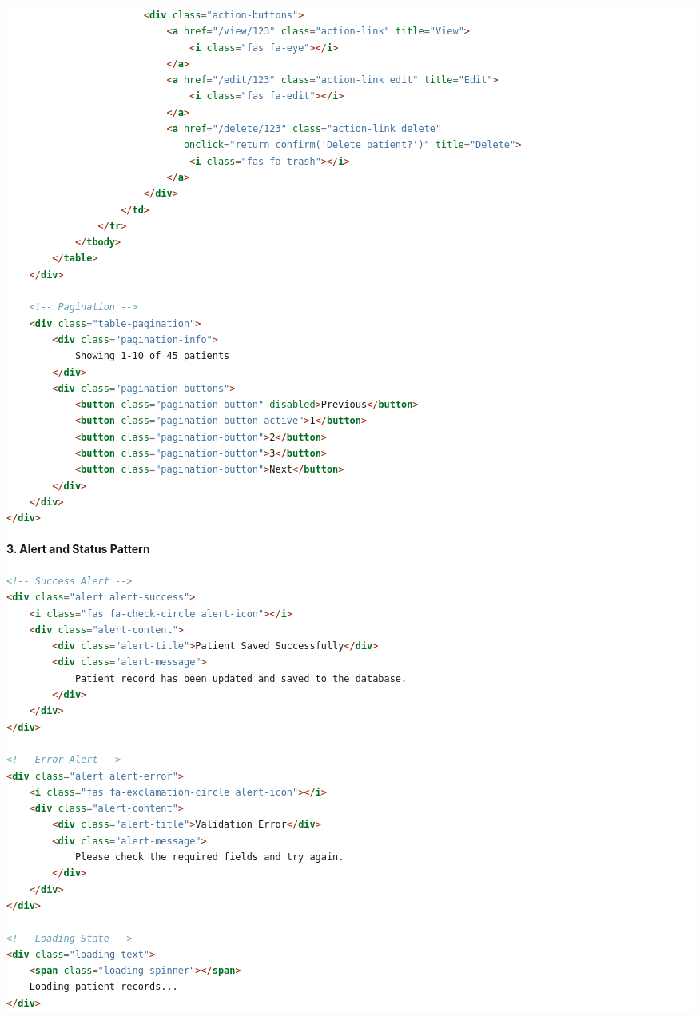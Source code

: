 ```html
                        <div class="action-buttons">
                            <a href="/view/123" class="action-link" title="View">
                                <i class="fas fa-eye"></i>
                            </a>
                            <a href="/edit/123" class="action-link edit" title="Edit">
                                <i class="fas fa-edit"></i>
                            </a>
                            <a href="/delete/123" class="action-link delete" 
                               onclick="return confirm('Delete patient?')" title="Delete">
                                <i class="fas fa-trash"></i>
                            </a>
                        </div>
                    </td>
                </tr>
            </tbody>
        </table>
    </div>

    <!-- Pagination -->
    <div class="table-pagination">
        <div class="pagination-info">
            Showing 1-10 of 45 patients
        </div>
        <div class="pagination-buttons">
            <button class="pagination-button" disabled>Previous</button>
            <button class="pagination-button active">1</button>
            <button class="pagination-button">2</button>
            <button class="pagination-button">3</button>
            <button class="pagination-button">Next</button>
        </div>
    </div>
</div>
```

#### **3. Alert and Status Pattern**
```html
<!-- Success Alert -->
<div class="alert alert-success">
    <i class="fas fa-check-circle alert-icon"></i>
    <div class="alert-content">
        <div class="alert-title">Patient Saved Successfully</div>
        <div class="alert-message">
            Patient record has been updated and saved to the database.
        </div>
    </div>
</div>

<!-- Error Alert -->
<div class="alert alert-error">
    <i class="fas fa-exclamation-circle alert-icon"></i>
    <div class="alert-content">
        <div class="alert-title">Validation Error</div>
        <div class="alert-message">
            Please check the required fields and try again.
        </div>
    </div>
</div>

<!-- Loading State -->
<div class="loading-text">
    <span class="loading-spinner"></span>
    Loading patient records...
</div>
```